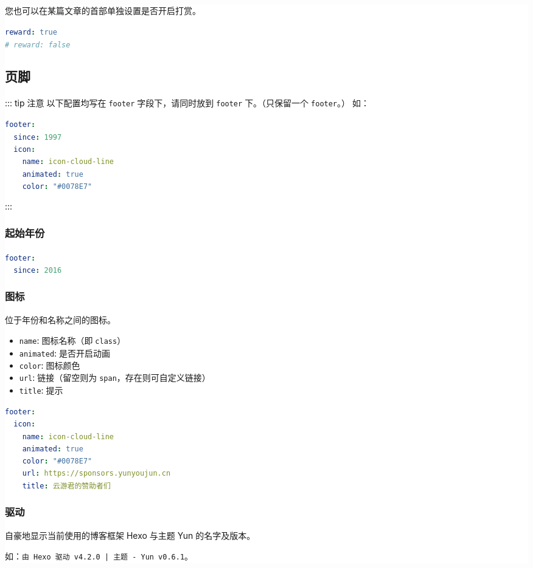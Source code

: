 您也可以在某篇文章的首部单独设置是否开启打赏。

```yaml
reward: true
# reward: false
```

## 页脚

::: tip 注意
以下配置均写在 `footer` 字段下，请同时放到 `footer` 下。（只保留一个 `footer`。）
如：

```yaml
footer:
  since: 1997
  icon:
    name: icon-cloud-line
    animated: true
    color: "#0078E7"
```

:::

### 起始年份

```yaml
footer:
  since: 2016
```

### 图标

位于年份和名称之间的图标。

- `name`: 图标名称（即 `class`）
- `animated`: 是否开启动画
- `color`: 图标颜色
- `url`: 链接（留空则为 `span`，存在则可自定义链接）
- `title`: 提示

```yaml
footer:
  icon:
    name: icon-cloud-line
    animated: true
    color: "#0078E7"
    url: https://sponsors.yunyoujun.cn
    title: 云游君的赞助者们
```

### 驱动

自豪地显示当前使用的博客框架 Hexo 与主题 Yun 的名字及版本。

如：`由 Hexo 驱动 v4.2.0 | 主题 - Yun v0.6.1`。
